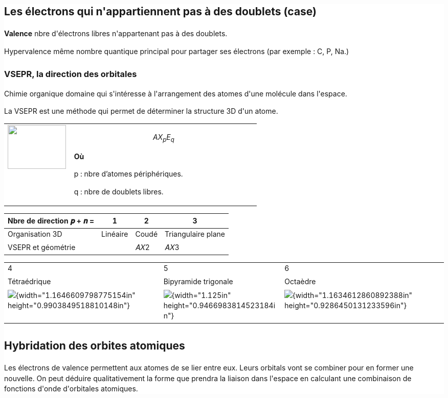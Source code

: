 ## Les électrons qui n'appartiennent pas à des doublets (case)

__Valence__ nbre d'électrons libres n'appartenant pas à des doublets.

Hypervalence même nombre quantique principal pour partager ses électrons (par exemple : C, P, Na.)

### VSEPR, la direction des orbitales

Chimie organique domaine qui s'intéresse à l'arrangement des atomes d'une molécule dans l'espace.

La VSEPR est une méthode qui permet de déterminer la structure 3D d'un atome.

<table>
<colgroup>
<col style="width: 26%" />
<col style="width: 73%" />
</colgroup>
<tbody>
<tr class="odd">
<td><img src="media/image5.jpeg"
style="width:1.19231in;height:0.89545in" /></td>
<td><p><span
class="math display"><em>A</em><em>X</em><sub><em>p</em></sub><em>E</em><sub><em>q</em></sub></span></p>
<p><strong>Où</strong></p>
<p>p : nbre d’atomes périphériques.</p>
<p>q : nbre de doublets libres.</p></td>
</tr>
</tbody>
</table>

| Nbre de direction 𝒑 + 𝒏 = | 1        | 2     | 3                  |
|---------------------------|----------|-------|--------------------|
| Organisation 3D           | Linéaire | Coudé | Triangulaire plane |
| VSEPR et géométrie        |          | 𝐴𝑋2   | 𝐴𝑋3                |

|                                                                                    |                                                                       |                                                                                    |     |
|-------------------|------------------|-------------------|-----------------|
| 4                                                                                  | 5                                                                     | 6                                                                                  |     |
| Tétraédrique                                                                       | Bipyramide trigonale                                                  | Octaèdre                                                                           |     |
| ![](media/image6.jpeg){width="1.1646609798775154in" height="0.9903849518810148in"} | ![](media/image7.jpeg){width="1.125in" height="0.9466983814523184in"} | ![](media/image8.jpeg){width="1.1634612860892388in" height="0.9286450131233596in"} |     |

## Hybridation des orbites atomiques

Les électrons de valence permettent aux atomes de se lier entre eux. Leurs orbitals vont se combiner pour en former une nouvelle. On peut déduire qualitativement la forme que prendra la liaison dans l'espace en calculant une combinaison de fonctions d'onde d'orbitales atomiques.
